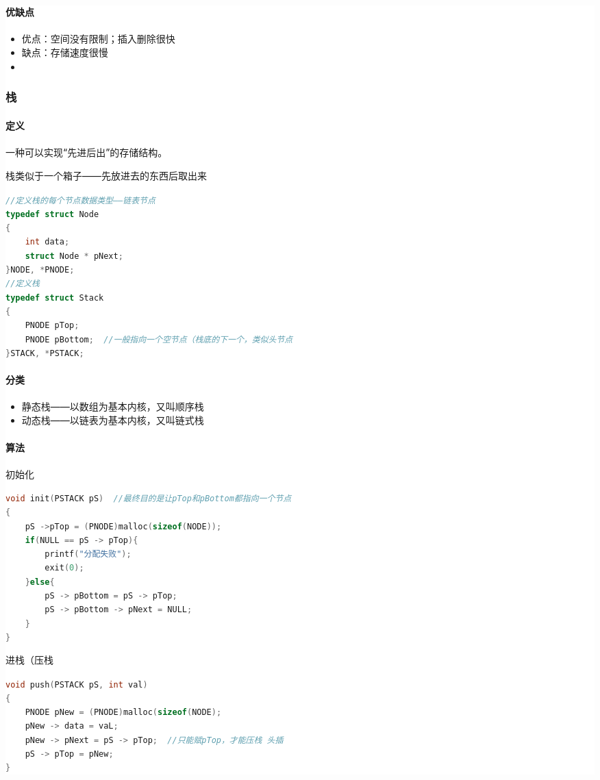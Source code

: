#### 优缺点

- 优点：空间没有限制；插入删除很快
- 缺点：存储速度很慢
- 

### 栈

#### 定义

一种可以实现“先进后出”的存储结构。

栈类似于一个箱子——先放进去的东西后取出来

```C
//定义栈的每个节点数据类型——链表节点
typedef struct Node
{
    int data;
    struct Node * pNext;
}NODE, *PNODE;
//定义栈
typedef struct Stack
{
    PNODE pTop;
    PNODE pBottom;  //一般指向一个空节点（栈底的下一个，类似头节点
}STACK, *PSTACK;
```

#### 分类

- 静态栈——以数组为基本内核，又叫顺序栈
- 动态栈——以链表为基本内核，又叫链式栈

#### 算法

初始化

```C
void init(PSTACK pS)  //最终目的是让pTop和pBottom都指向一个节点
{
    pS ->pTop = (PNODE)malloc(sizeof(NODE));
    if(NULL == pS -> pTop){
        printf("分配失败");
        exit(0);
    }else{
    	pS -> pBottom = pS -> pTop;
        pS -> pBottom -> pNext = NULL;
    } 
}
```

进栈（压栈

```C
void push(PSTACK pS, int val)
{
    PNODE pNew = (PNODE)malloc(sizeof(NODE);
    pNew -> data = vaL;
    pNew -> pNext = pS -> pTop;  //只能赋pTop，才能压栈 头插
    pS -> pTop = pNew;                               
}
```
